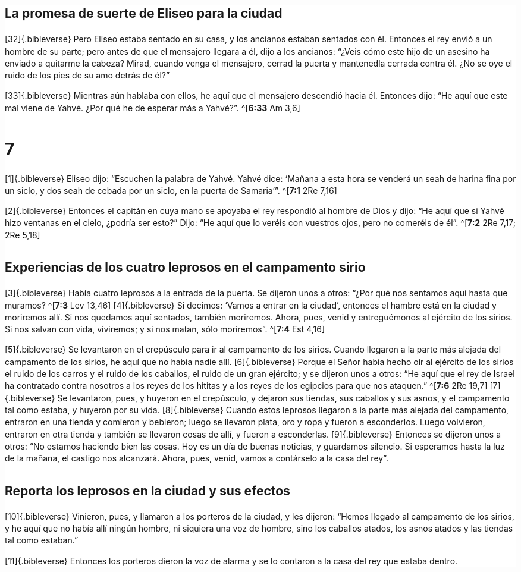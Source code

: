 ## La promesa de suerte de Eliseo para la ciudad
[32]{.bibleverse} Pero Eliseo estaba sentado en su casa, y los ancianos estaban sentados con él. Entonces el rey envió a un hombre de su parte; pero antes de que el mensajero llegara a él, dijo a los ancianos: “¿Veis cómo este hijo de un asesino ha enviado a quitarme la cabeza? Mirad, cuando venga el mensajero, cerrad la puerta y mantenedla cerrada contra él. ¿No se oye el ruido de los pies de su amo detrás de él?”

[33]{.bibleverse} Mientras aún hablaba con ellos, he aquí que el mensajero descendió hacia él. Entonces dijo: “He aquí que este mal viene de Yahvé. ¿Por qué he de esperar más a Yahvé?”. ^[**6:33** Am 3,6]

# 7
[1]{.bibleverse} Eliseo dijo: “Escuchen la palabra de Yahvé. Yahvé dice: ‘Mañana a esta hora se venderá un seah de harina fina por un siclo, y dos seah de cebada por un siclo, en la puerta de Samaria’”. ^[**7:1** 2Re 7,16]

[2]{.bibleverse} Entonces el capitán en cuya mano se apoyaba el rey respondió al hombre de Dios y dijo: “He aquí que si Yahvé hizo ventanas en el cielo, ¿podría ser esto?” Dijo: “He aquí que lo veréis con vuestros ojos, pero no comeréis de él”. ^[**7:2** 2Re 7,17; 2Re 5,18]

## Experiencias de los cuatro leprosos en el campamento sirio
[3]{.bibleverse} Había cuatro leprosos a la entrada de la puerta. Se dijeron unos a otros: “¿Por qué nos sentamos aquí hasta que muramos? ^[**7:3** Lev 13,46] [4]{.bibleverse} Si decimos: ‘Vamos a entrar en la ciudad’, entonces el hambre está en la ciudad y moriremos allí. Si nos quedamos aquí sentados, también moriremos. Ahora, pues, venid y entreguémonos al ejército de los sirios. Si nos salvan con vida, viviremos; y si nos matan, sólo moriremos”. ^[**7:4** Est 4,16]

[5]{.bibleverse} Se levantaron en el crepúsculo para ir al campamento de los sirios. Cuando llegaron a la parte más alejada del campamento de los sirios, he aquí que no había nadie allí. [6]{.bibleverse} Porque el Señor había hecho oír al ejército de los sirios el ruido de los carros y el ruido de los caballos, el ruido de un gran ejército; y se dijeron unos a otros: “He aquí que el rey de Israel ha contratado contra nosotros a los reyes de los hititas y a los reyes de los egipcios para que nos ataquen.” ^[**7:6** 2Re 19,7] [7]{.bibleverse} Se levantaron, pues, y huyeron en el crepúsculo, y dejaron sus tiendas, sus caballos y sus asnos, y el campamento tal como estaba, y huyeron por su vida. [8]{.bibleverse} Cuando estos leprosos llegaron a la parte más alejada del campamento, entraron en una tienda y comieron y bebieron; luego se llevaron plata, oro y ropa y fueron a esconderlos. Luego volvieron, entraron en otra tienda y también se llevaron cosas de allí, y fueron a esconderlas. [9]{.bibleverse} Entonces se dijeron unos a otros: “No estamos haciendo bien las cosas. Hoy es un día de buenas noticias, y guardamos silencio. Si esperamos hasta la luz de la mañana, el castigo nos alcanzará. Ahora, pues, venid, vamos a contárselo a la casa del rey”.

## Reporta los leprosos en la ciudad y sus efectos
[10]{.bibleverse} Vinieron, pues, y llamaron a los porteros de la ciudad, y les dijeron: “Hemos llegado al campamento de los sirios, y he aquí que no había allí ningún hombre, ni siquiera una voz de hombre, sino los caballos atados, los asnos atados y las tiendas tal como estaban.”

[11]{.bibleverse} Entonces los porteros dieron la voz de alarma y se lo contaron a la casa del rey que estaba dentro.
